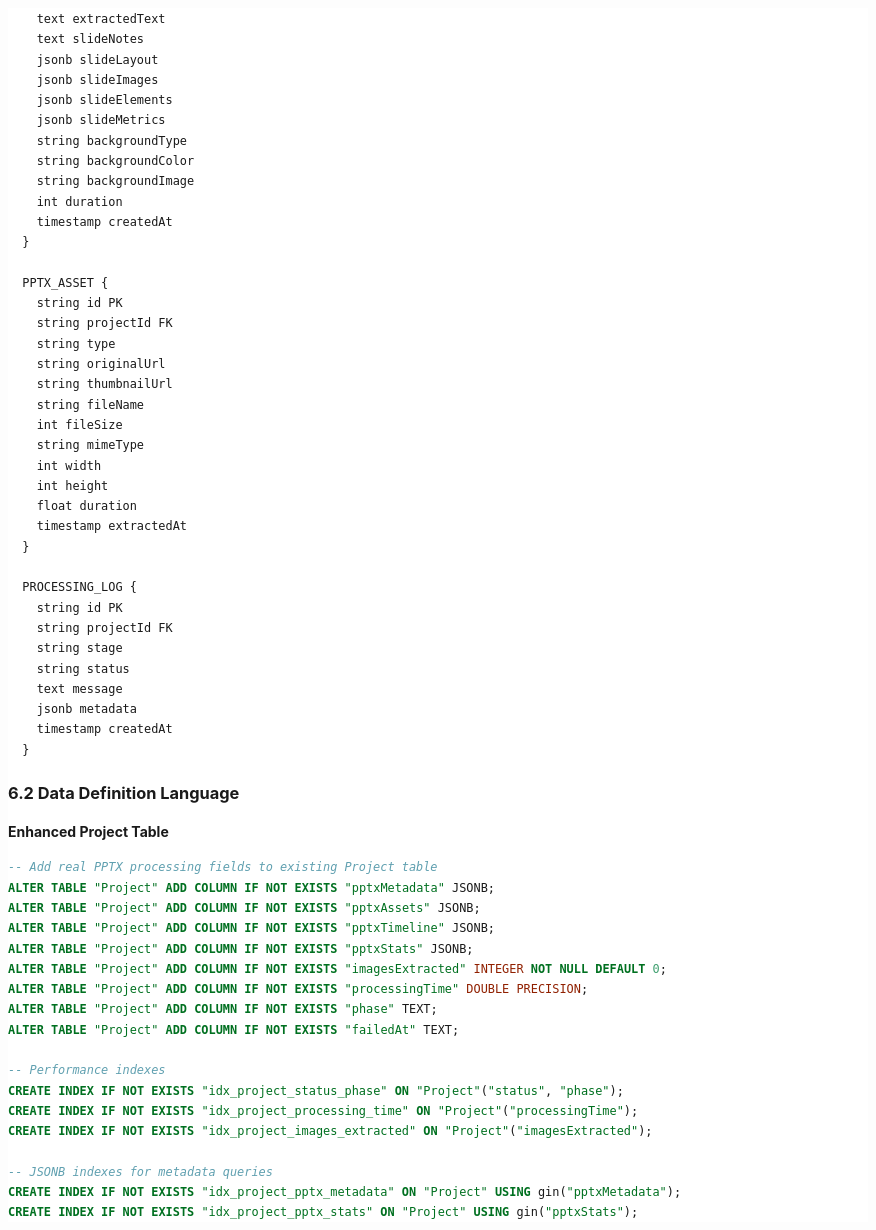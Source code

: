 ```mermaid
    text extractedText
    text slideNotes
    jsonb slideLayout
    jsonb slideImages
    jsonb slideElements
    jsonb slideMetrics
    string backgroundType
    string backgroundColor
    string backgroundImage
    int duration
    timestamp createdAt
  }

  PPTX_ASSET {
    string id PK
    string projectId FK
    string type
    string originalUrl
    string thumbnailUrl
    string fileName
    int fileSize
    string mimeType
    int width
    int height
    float duration
    timestamp extractedAt
  }

  PROCESSING_LOG {
    string id PK
    string projectId FK
    string stage
    string status
    text message
    jsonb metadata
    timestamp createdAt
  }
```

### 6.2 Data Definition Language

**Enhanced Project Table**
```sql
-- Add real PPTX processing fields to existing Project table
ALTER TABLE "Project" ADD COLUMN IF NOT EXISTS "pptxMetadata" JSONB;
ALTER TABLE "Project" ADD COLUMN IF NOT EXISTS "pptxAssets" JSONB;
ALTER TABLE "Project" ADD COLUMN IF NOT EXISTS "pptxTimeline" JSONB;
ALTER TABLE "Project" ADD COLUMN IF NOT EXISTS "pptxStats" JSONB;
ALTER TABLE "Project" ADD COLUMN IF NOT EXISTS "imagesExtracted" INTEGER NOT NULL DEFAULT 0;
ALTER TABLE "Project" ADD COLUMN IF NOT EXISTS "processingTime" DOUBLE PRECISION;
ALTER TABLE "Project" ADD COLUMN IF NOT EXISTS "phase" TEXT;
ALTER TABLE "Project" ADD COLUMN IF NOT EXISTS "failedAt" TEXT;

-- Performance indexes
CREATE INDEX IF NOT EXISTS "idx_project_status_phase" ON "Project"("status", "phase");
CREATE INDEX IF NOT EXISTS "idx_project_processing_time" ON "Project"("processingTime");
CREATE INDEX IF NOT EXISTS "idx_project_images_extracted" ON "Project"("imagesExtracted");

-- JSONB indexes for metadata queries
CREATE INDEX IF NOT EXISTS "idx_project_pptx_metadata" ON "Project" USING gin("pptxMetadata");
CREATE INDEX IF NOT EXISTS "idx_project_pptx_stats" ON "Project" USING gin("pptxStats");
```
